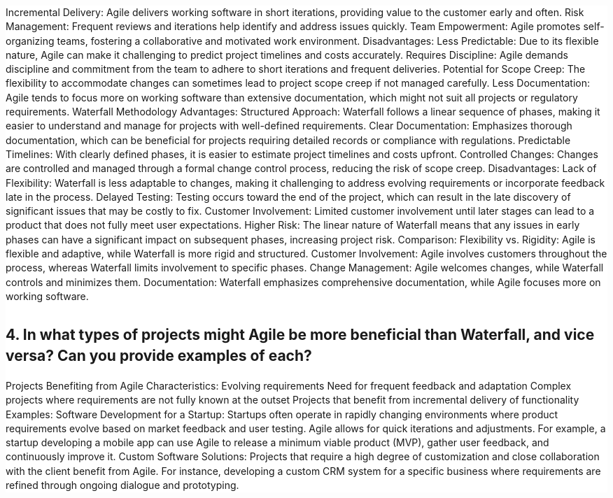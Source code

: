 Incremental Delivery: Agile delivers working software in short iterations, providing value to the customer early and often.
Risk Management: Frequent reviews and iterations help identify and address issues quickly.
Team Empowerment: Agile promotes self-organizing teams, fostering a collaborative and motivated work environment.
Disadvantages:
Less Predictable: Due to its flexible nature, Agile can make it challenging to predict project timelines and costs accurately.
Requires Discipline: Agile demands discipline and commitment from the team to adhere to short iterations and frequent deliveries.
Potential for Scope Creep: The flexibility to accommodate changes can sometimes lead to project scope creep if not managed carefully.
Less Documentation: Agile tends to focus more on working software than extensive documentation, which might not suit all projects or regulatory requirements.
Waterfall Methodology
Advantages:
Structured Approach: Waterfall follows a linear sequence of phases, making it easier to understand and manage for projects with well-defined requirements.
Clear Documentation: Emphasizes thorough documentation, which can be beneficial for projects requiring detailed records or compliance with regulations.
Predictable Timelines: With clearly defined phases, it is easier to estimate project timelines and costs upfront.
Controlled Changes: Changes are controlled and managed through a formal change control process, reducing the risk of scope creep.
Disadvantages:
Lack of Flexibility: Waterfall is less adaptable to changes, making it challenging to address evolving requirements or incorporate feedback late in the process.
Delayed Testing: Testing occurs toward the end of the project, which can result in the late discovery of significant issues that may be costly to fix.
Customer Involvement: Limited customer involvement until later stages can lead to a product that does not fully meet user expectations.
Higher Risk: The linear nature of Waterfall means that any issues in early phases can have a significant impact on subsequent phases, increasing project risk.
Comparison:
Flexibility vs. Rigidity: Agile is flexible and adaptive, while Waterfall is more rigid and structured.
Customer Involvement: Agile involves customers throughout the process, whereas Waterfall limits involvement to specific phases.
Change Management: Agile welcomes changes, while Waterfall controls and minimizes them.
Documentation: Waterfall emphasizes comprehensive documentation, while Agile focuses more on working software.

## 4. In what types of projects might Agile be more beneficial than Waterfall, and vice versa? Can you provide examples of each?
Projects Benefiting from Agile
Characteristics:
Evolving requirements
Need for frequent feedback and adaptation
Complex projects where requirements are not fully known at the outset
Projects that benefit from incremental delivery of functionality
Examples:
Software Development for a Startup: Startups often operate in rapidly changing environments where product requirements evolve based on market feedback and user testing. Agile allows for quick iterations and adjustments. For example, a startup developing a mobile app can use Agile to release a minimum viable product (MVP), gather user feedback, and continuously improve it.
Custom Software Solutions: Projects that require a high degree of customization and close collaboration with the client benefit from Agile. For instance, developing a custom CRM system for a specific business where requirements are refined through ongoing dialogue and prototyping.
